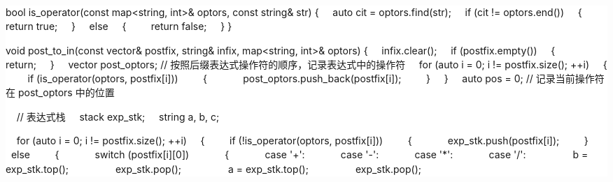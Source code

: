 bool is_operator(const map<string, int>& optors, const string& str)
{
    auto cit = optors.find(str);
    if (cit != optors.end())
    {
        return true;
    }
    else
    {
        return false;
    }
}

void post_to_in(const vector<string>& postfix, string& infix, map<string, int>& optors)
{
    infix.clear();
    if (postfix.empty())
    {
        return;
    }
    vector<string> post_optors; // 按照后缀表达式操作符的顺序，记录表达式中的操作符
    for (auto i = 0; i != postfix.size(); ++i)
    {
        if (is_operator(optors, postfix[i]))
        {
            post_optors.push_back(postfix[i]);
        }
    }
    auto pos = 0; // 记录当前操作符在 post_optors 中的位置

    // 表达式栈
    stack<string> exp_stk;
    string a, b, c;

    for (auto i = 0; i != postfix.size(); ++i)
    {
        if (!is_operator(optors, postfix[i]))
        {
            exp_stk.push(postfix[i]);
        }
        else
        {
            switch (postfix[i][0])
            {
            case '+':
            case '-':
            case '*':
            case '/':
                b = exp_stk.top();
                exp_stk.pop();
                a = exp_stk.top();
                exp_stk.pop();
